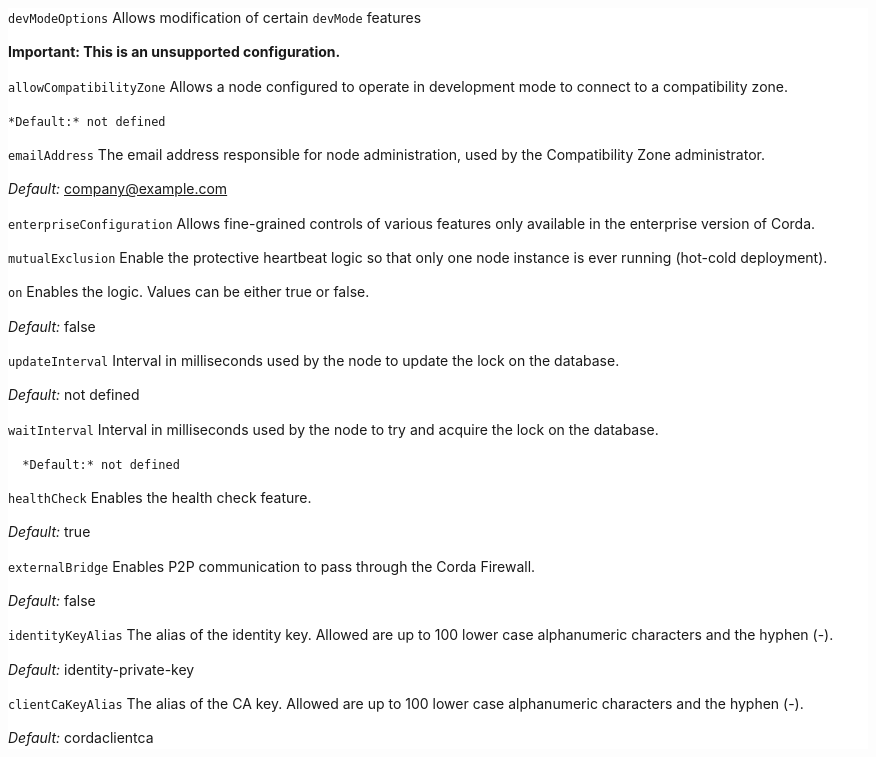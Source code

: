 `devModeOptions`
  Allows modification of certain ``devMode`` features

  **Important: This is an unsupported configuration.**

  `allowCompatibilityZone`
    Allows a node configured to operate in development mode to connect to a compatibility zone.

    *Default:* not defined


`emailAddress`
  The email address responsible for node administration, used by the Compatibility Zone administrator.

  *Default:* company@example.com

`enterpriseConfiguration`
  Allows fine-grained controls of various features only available in the enterprise version of Corda.

  `mutualExclusion`
    Enable the protective heartbeat logic so that only one node instance is ever running (hot-cold deployment).

  `on`
   Enables the logic. Values can be either true or false.

   *Default:* false

   `updateInterval`
   Interval in milliseconds used by the node to update the lock on the database.

   *Default:* not defined

   `waitInterval`
   Interval in milliseconds used by the node to try and acquire the lock on the database.

      *Default:* not defined

  `healthCheck`
    Enables the health check feature.

   *Default:* true

  `externalBridge`
    Enables P2P communication to pass through the Corda Firewall.

   *Default:* false

  `identityKeyAlias`
    The alias of the identity key. Allowed are up to 100 lower case alphanumeric characters and the hyphen (-).

   *Default:* identity-private-key

  `clientCaKeyAlias`
    The alias of the CA key. Allowed are up to 100 lower case alphanumeric characters and the hyphen (-).

   *Default:* cordaclientca
